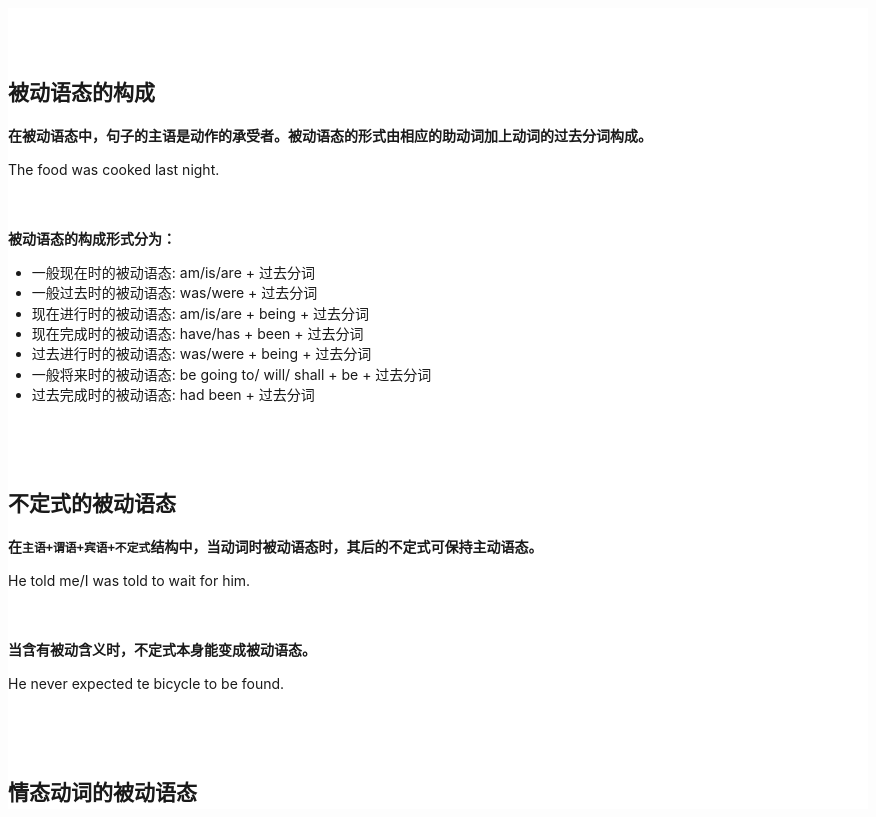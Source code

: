 


<br/>
<br/>




## 被动语态的构成


**在被动语态中，句子的主语是动作的承受者。被动语态的形式由相应的助动词加上动词的过去分词构成。**

The food was cooked last night.


<br>


**被动语态的构成形式分为：**

- 一般现在时的被动语态: am/is/are + 过去分词
- 一般过去时的被动语态: was/were + 过去分词
- 现在进行时的被动语态: am/is/are + being + 过去分词
- 现在完成时的被动语态: have/has + been + 过去分词
- 过去进行时的被动语态: was/were + being + 过去分词
- 一般将来时的被动语态: be going to/ will/ shall + be + 过去分词
- 过去完成时的被动语态: had been + 过去分词




<br/>
<br/>




## 不定式的被动语态


**在`主语+谓语+宾语+不定式`结构中，当动词时被动语态时，其后的不定式可保持主动语态。**

He told me/I was told to wait for him.


<br>


**当含有被动含义时，不定式本身能变成被动语态。**

He never expected te bicycle to be found.




<br/>
<br/>




## 情态动词的被动语态

